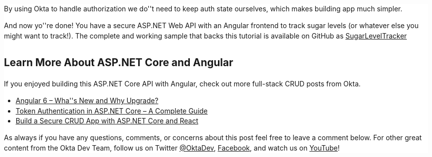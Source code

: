 By using Okta to handle authorization we do''t need to keep auth state ourselves, which makes building app much simpler.

And now yo''re done! You have a secure ASP.NET Web API with an Angular frontend to track sugar levels (or whatever else you might want to track!). The complete and working sample that backs this tutorial is available on GitHub as [SugarLevelTracker](https://github.com/Ibro/SugarLevelTracker)

## Learn More About ASP.NET Core and Angular

If you enjoyed building this ASP.NET Core API with Angular, check out more full-stack CRUD posts from Okta.

- [Angular 6 – Wha''s New and Why Upgrade?](https://developer.okta.com/blog/2018/05/09/upgrade-to-angular-6)
- [Token Authentication in ASP.NET Core – A Complete Guide](https://developer.okta.com/blog/2018/03/23/token-authentication-aspnetcore-complete-guide)
- [Build a Secure CRUD App with ASP.NET Core and React](https://developer.okta.com/blog/2018/07/02/build-a-secure-crud-app-with-aspnetcore-and-react)

As always if you have any questions, comments, or concerns about this post feel free to leave a comment below. For other great content from the Okta Dev Team, follow us on Twitter [@OktaDev](https://twitter.com/oktadev), [Facebook](https://www.facebook.com/oktadevelopers/), and watch us on [YouTube](https://www.youtube.com/channel/UC5AMiWqFVFxF1q9Ya1FuZ_Q)!
